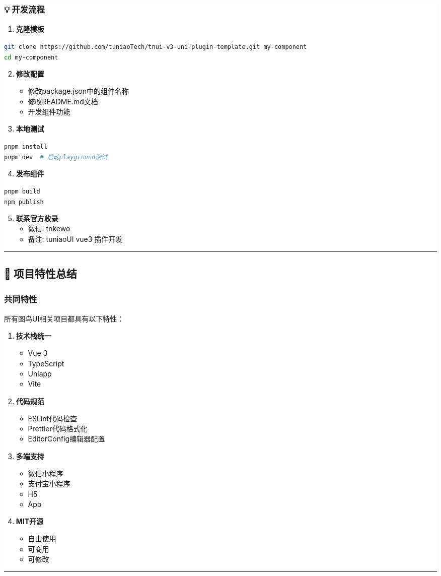 ### 💡 开发流程
1. **克隆模板**
```bash
git clone https://github.com/tuniaoTech/tnui-v3-uni-plugin-template.git my-component
cd my-component
```

2. **修改配置**
   - 修改package.json中的组件名称
   - 修改README.md文档
   - 开发组件功能

3. **本地测试**
```bash
pnpm install
pnpm dev  # 启动playground测试
```

4. **发布组件**
```bash
pnpm build
npm publish
```

5. **联系官方收录**
   - 微信: tnkewo
   - 备注: tuniaoUI vue3 插件开发

---

## 🌟 项目特性总结

### 共同特性
所有图鸟UI相关项目都具有以下特性：

1. **技术栈统一**
   - Vue 3
   - TypeScript
   - Uniapp
   - Vite

2. **代码规范**
   - ESLint代码检查
   - Prettier代码格式化
   - EditorConfig编辑器配置

3. **多端支持**
   - 微信小程序
   - 支付宝小程序
   - H5
   - App

4. **MIT开源**
   - 自由使用
   - 可商用
   - 可修改

---